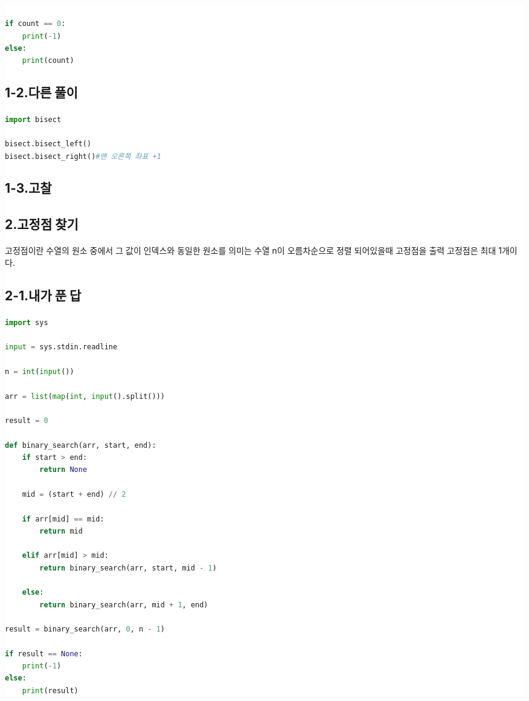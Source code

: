 ```python

if count == 0:
    print(-1)
else:
    print(count)
```

## 1-2.다른 풀이

```python
import bisect

bisect.bisect_left()
bisect.bisect_right()#맨 오른쪽 좌표 +1
```

## 1-3.고찰
 


## 2.고정점 찾기
고정점이란 수열의 원소 중에서 그 값이 인덱스와 동일한 원소를 의미는
수열 n이 오름차순으로 정렬 되어있을때 고정점을 출력 고정점은 최대 1개이다.

## 2-1.내가 푼 답

```python
import sys

input = sys.stdin.readline

n = int(input())

arr = list(map(int, input().split()))

result = 0

def binary_search(arr, start, end):
    if start > end:
        return None
    
    mid = (start + end) // 2

    if arr[mid] == mid:
        return mid

    elif arr[mid] > mid:
        return binary_search(arr, start, mid - 1)
    
    else:
        return binary_search(arr, mid + 1, end)

result = binary_search(arr, 0, n - 1)

if result == None:
    print(-1)
else:
    print(result)
```
  